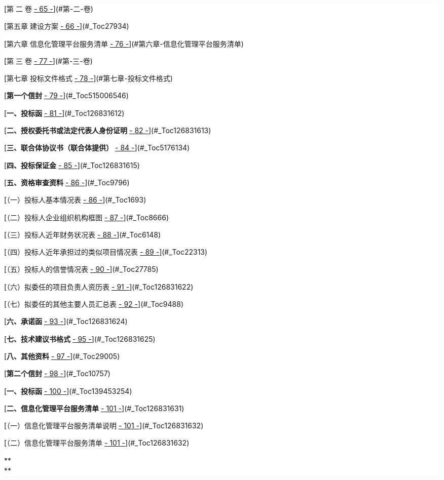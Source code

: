 [第 二 卷 [- 65 -](#第-二-卷)](#第-二-卷)

[第五章 建设方案 [- 66 -](#_Toc27934)](#_Toc27934)

[第六章 信息化管理平台服务清单 [- 76
-](#第六章-信息化管理平台服务清单)](#第六章-信息化管理平台服务清单)

[第 三 卷 [- 77 -](#第-三-卷)](#第-三-卷)

[第七章 投标文件格式 [- 78
-](#第七章-投标文件格式)](#第七章-投标文件格式)

[**第一个信封** [- 79 -](#_Toc515006546)](#_Toc515006546)

[**一、投标函** [- 81 -](#_Toc126831612)](#_Toc126831612)

[**二、授权委托书或法定代表人身份证明** [- 82
-](#_Toc126831613)](#_Toc126831613)

[**三、联合体协议书（联合体提供）** [- 84
-](#_Toc5176134)](#_Toc5176134)

[**四、投标保证金** [- 85 -](#_Toc126831615)](#_Toc126831615)

[**五、资格审查资料** [- 86 -](#_Toc9796)](#_Toc9796)

[（一）投标人基本情况表 [- 86 -](#_Toc1693)](#_Toc1693)

[（二）投标人企业组织机构框图 [- 87 -](#_Toc8666)](#_Toc8666)

[（三）投标人近年财务状况表 [- 88 -](#_Toc6148)](#_Toc6148)

[（四）投标人近年承担过的类似项目情况表 [- 89
-](#_Toc22313)](#_Toc22313)

[（五）投标人的信誉情况表 [- 90 -](#_Toc27785)](#_Toc27785)

[（六）拟委任的项目负责人资历表 [- 91
-](#_Toc126831622)](#_Toc126831622)

[（七）拟委任的其他主要人员汇总表 [- 92 -](#_Toc9488)](#_Toc9488)

[**六、承诺函** [- 93 -](#_Toc126831624)](#_Toc126831624)

[**七、技术建议书格式** [- 95 -](#_Toc126831625)](#_Toc126831625)

[**八、其他资料** [- 97 -](#_Toc29005)](#_Toc29005)

[**第二个信封** [- 98 -](#_Toc10757)](#_Toc10757)

[**一、投标函** [- 100 -](#_Toc139453254)](#_Toc139453254)

[**二、信息化管理平台服务清单** [- 101
-](#_Toc126831631)](#_Toc126831631)

[（一）信息化管理平台服务清单说明 [- 101
-](#_Toc126831632)](#_Toc126831632)

[（二）信息化管理平台服务清单 [- 101 -](#_Toc126831632)](#_Toc126831632)

**\
**
